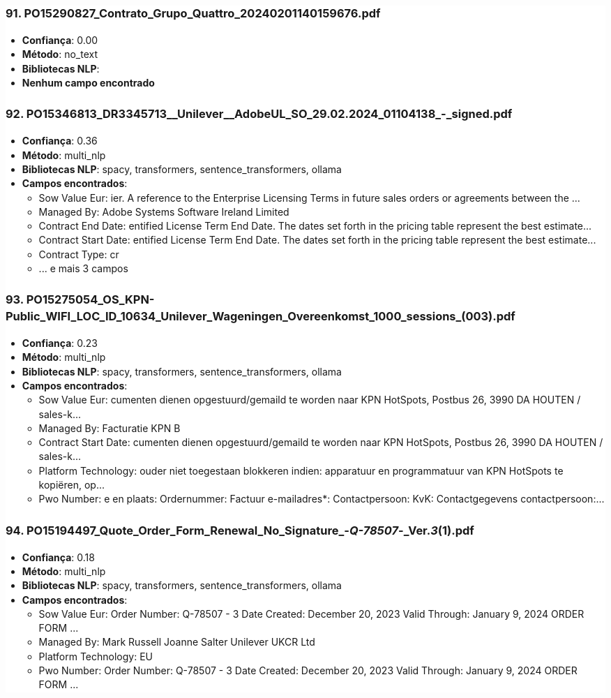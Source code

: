 ### 91. PO15290827_Contrato_Grupo_Quattro_20240201140159676.pdf
- **Confiança**: 0.00
- **Método**: no_text
- **Bibliotecas NLP**: 
- **Nenhum campo encontrado**

### 92. PO15346813_DR3345713__Unilever__AdobeUL_SO_29.02.2024_01104138_-_signed.pdf
- **Confiança**: 0.36
- **Método**: multi_nlp
- **Bibliotecas NLP**: spacy, transformers, sentence_transformers, ollama
- **Campos encontrados**:
  - Sow Value Eur: ier.
A reference to the Enterprise Licensing Terms in future sales orders or agreements between the ...
  - Managed By: Adobe Systems Software Ireland Limited
  - Contract End Date: entified License Term End Date. The dates set forth in the pricing
table represent the best estimate...
  - Contract Start Date: entified License Term End Date. The dates set forth in the pricing
table represent the best estimate...
  - Contract Type: cr
  - ... e mais 3 campos

### 93. PO15275054_OS_KPN-Public_WIFI_LOC_ID_10634_Unilever_Wageningen_Overeenkomst_1000_sessions_(003).pdf
- **Confiança**: 0.23
- **Método**: multi_nlp
- **Bibliotecas NLP**: spacy, transformers, sentence_transformers, ollama
- **Campos encontrados**:
  - Sow Value Eur: cumenten dienen opgestuurd/gemaild te worden naar KPN HotSpots, Postbus 26, 3990 DA HOUTEN / sales-k...
  - Managed By: Facturatie KPN B
  - Contract Start Date: cumenten dienen opgestuurd/gemaild te worden naar KPN HotSpots, Postbus 26, 3990 DA HOUTEN / sales-k...
  - Platform Technology: ouder niet toegestaan blokkeren indien:
apparatuur en programmatuur van KPN HotSpots te kopiëren, op...
  - Pwo Number: e en plaats:
Ordernummer:
Factuur e-mailadres*:
Contactpersoon:
KvK:
Contactgegevens contactpersoon:...

### 94. PO15194497_Quote_Order_Form_Renewal_No_Signature_-_Q-78507_-_Ver._3_(1).pdf
- **Confiança**: 0.18
- **Método**: multi_nlp
- **Bibliotecas NLP**: spacy, transformers, sentence_transformers, ollama
- **Campos encontrados**:
  - Sow Value Eur: Order Number: Q-78507 - 3
Date Created: December 20, 2023
Valid Through: January 9, 2024
ORDER FORM
...
  - Managed By: Mark Russell Joanne Salter Unilever UKCR Ltd
  - Platform Technology: EU
  - Pwo Number: Order Number: Q-78507 - 3
Date Created: December 20, 2023
Valid Through: January 9, 2024
ORDER FORM
...
